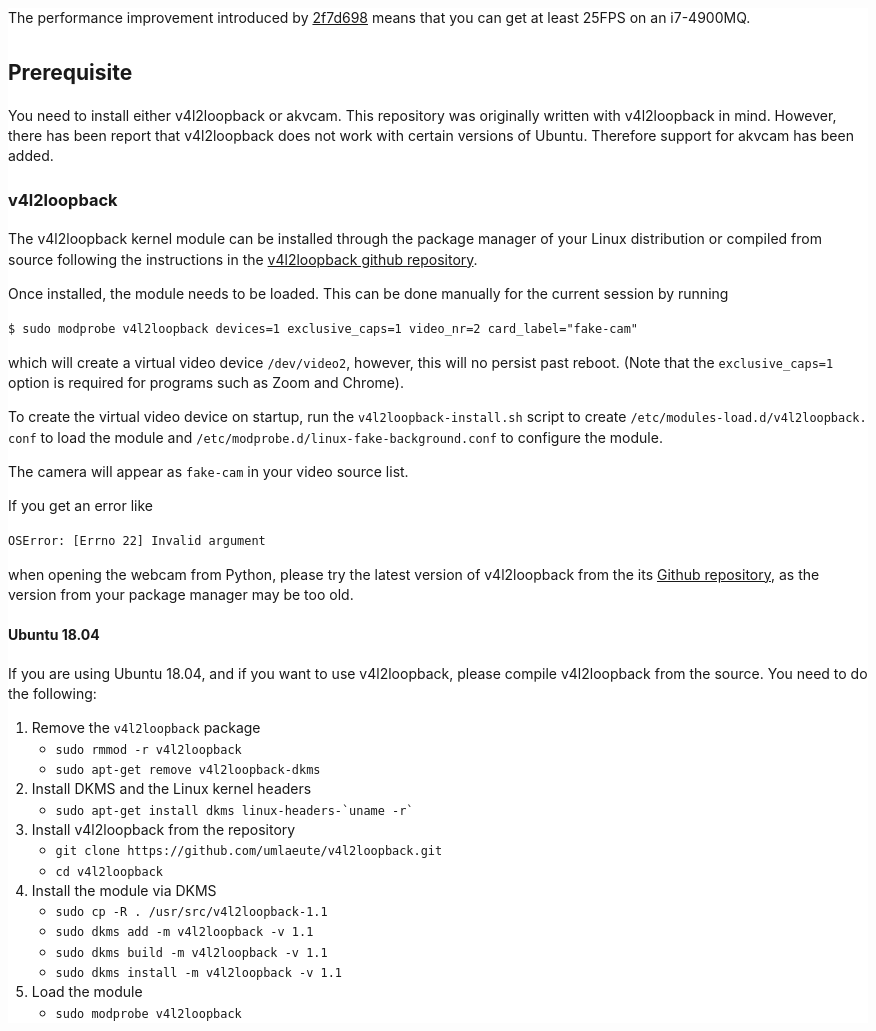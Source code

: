 The performance improvement introduced by
[2f7d698](https://github.com/fangfufu/Linux-Fake-Background-Webcam/commit/2f7d6988a3275b8aa4cbc73bed8151666c5aedef)
means that you can get at least 25FPS on an i7-4900MQ.

## Prerequisite
You need to install either v4l2loopback or akvcam. This repository was
originally written with v4l2loopback in mind. However, there has been report
that v4l2loopback does not work with certain versions of Ubuntu. Therefore 
support for akvcam has been added.

### v4l2loopback
The v4l2loopback kernel module can be installed through the package manager of
your Linux distribution or compiled from source following the instructions in
the [v4l2loopback github repository](https://github.com/umlaeute/v4l2loopback).

Once installed, the module needs to be loaded. This can be done manually for
the current session by running

    $ sudo modprobe v4l2loopback devices=1 exclusive_caps=1 video_nr=2 card_label="fake-cam"

which will create a virtual video device `/dev/video2`, however, this will no
persist past reboot. (Note that the `exclusive_caps=1` option is required for
programs such as Zoom and Chrome).

To create the virtual video device on startup, run the `v4l2loopback-install.sh`
script to create `/etc/modules-load.d/v4l2loopback.conf` to load the module and
`/etc/modprobe.d/linux-fake-background.conf` to configure the module.

The camera will appear as `fake-cam` in your video source list.

If you get an error like
```
OSError: [Errno 22] Invalid argument
```

when opening the webcam from Python, please try the latest version of
v4l2loopback from the its
[Github repository](https://github.com/umlaeute/v4l2loopback), as the version
from your package manager may be too old.

#### Ubuntu 18.04
If you are using Ubuntu 18.04, and if you want to use v4l2loopback, please
compile v4l2loopback from the source. You need to do the following:
1. Remove the ``v4l2loopback`` package
    - `sudo rmmod -r v4l2loopback`
    - `sudo apt-get remove v4l2loopback-dkms`
2. Install DKMS and the Linux kernel headers
    - ``sudo apt-get install dkms linux-headers-`uname -r` ``
3. Install v4l2loopback from the repository
    - `git clone https://github.com/umlaeute/v4l2loopback.git`
    - `cd v4l2loopback`
4. Install the module via DKMS
    - `sudo cp -R . /usr/src/v4l2loopback-1.1`
    - `sudo dkms add -m v4l2loopback -v 1.1`
    - `sudo dkms build -m v4l2loopback -v 1.1`
    - `sudo dkms install -m v4l2loopback -v 1.1`
5. Load the module
    - `sudo modprobe v4l2loopback`
